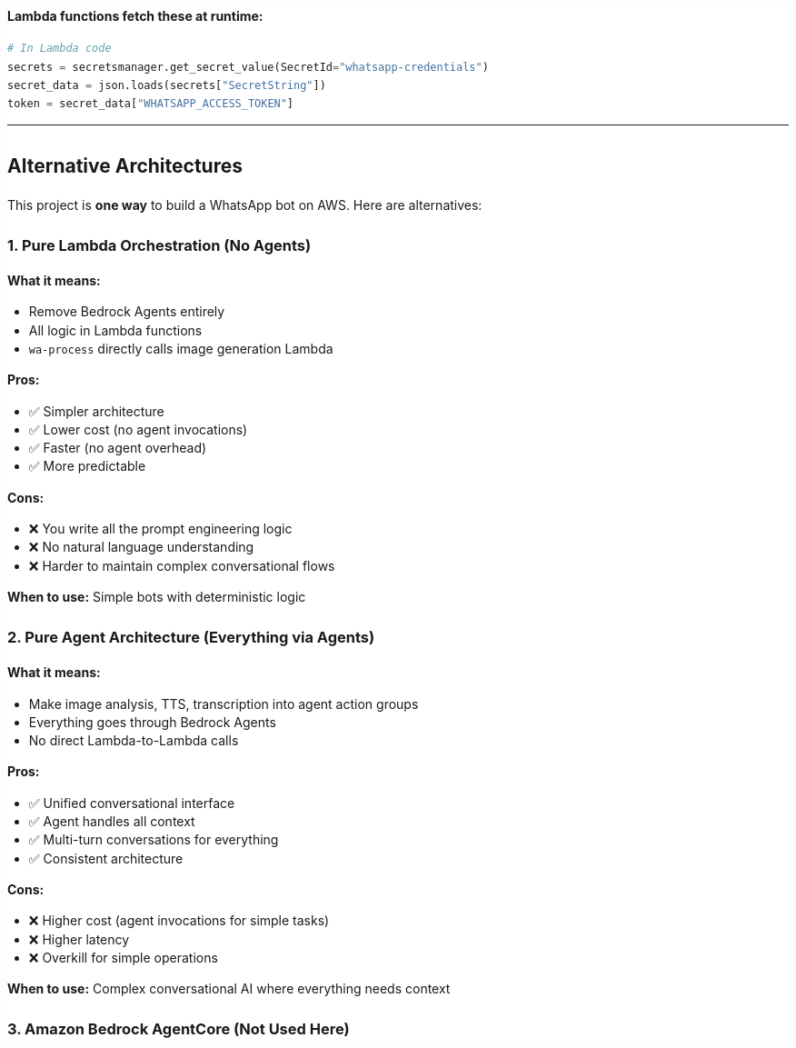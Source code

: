 **Lambda functions fetch these at runtime:**

```python
# In Lambda code
secrets = secretsmanager.get_secret_value(SecretId="whatsapp-credentials")
secret_data = json.loads(secrets["SecretString"])
token = secret_data["WHATSAPP_ACCESS_TOKEN"]
```

---

## Alternative Architectures

This project is **one way** to build a WhatsApp bot on AWS. Here are alternatives:

### 1. Pure Lambda Orchestration (No Agents)

**What it means:**
- Remove Bedrock Agents entirely
- All logic in Lambda functions
- `wa-process` directly calls image generation Lambda

**Pros:**
- ✅ Simpler architecture
- ✅ Lower cost (no agent invocations)
- ✅ Faster (no agent overhead)
- ✅ More predictable

**Cons:**
- ❌ You write all the prompt engineering logic
- ❌ No natural language understanding
- ❌ Harder to maintain complex conversational flows

**When to use:** Simple bots with deterministic logic

### 2. Pure Agent Architecture (Everything via Agents)

**What it means:**
- Make image analysis, TTS, transcription into agent action groups
- Everything goes through Bedrock Agents
- No direct Lambda-to-Lambda calls

**Pros:**
- ✅ Unified conversational interface
- ✅ Agent handles all context
- ✅ Multi-turn conversations for everything
- ✅ Consistent architecture

**Cons:**
- ❌ Higher cost (agent invocations for simple tasks)
- ❌ Higher latency
- ❌ Overkill for simple operations

**When to use:** Complex conversational AI where everything needs context

### 3. Amazon Bedrock AgentCore (Not Used Here)
